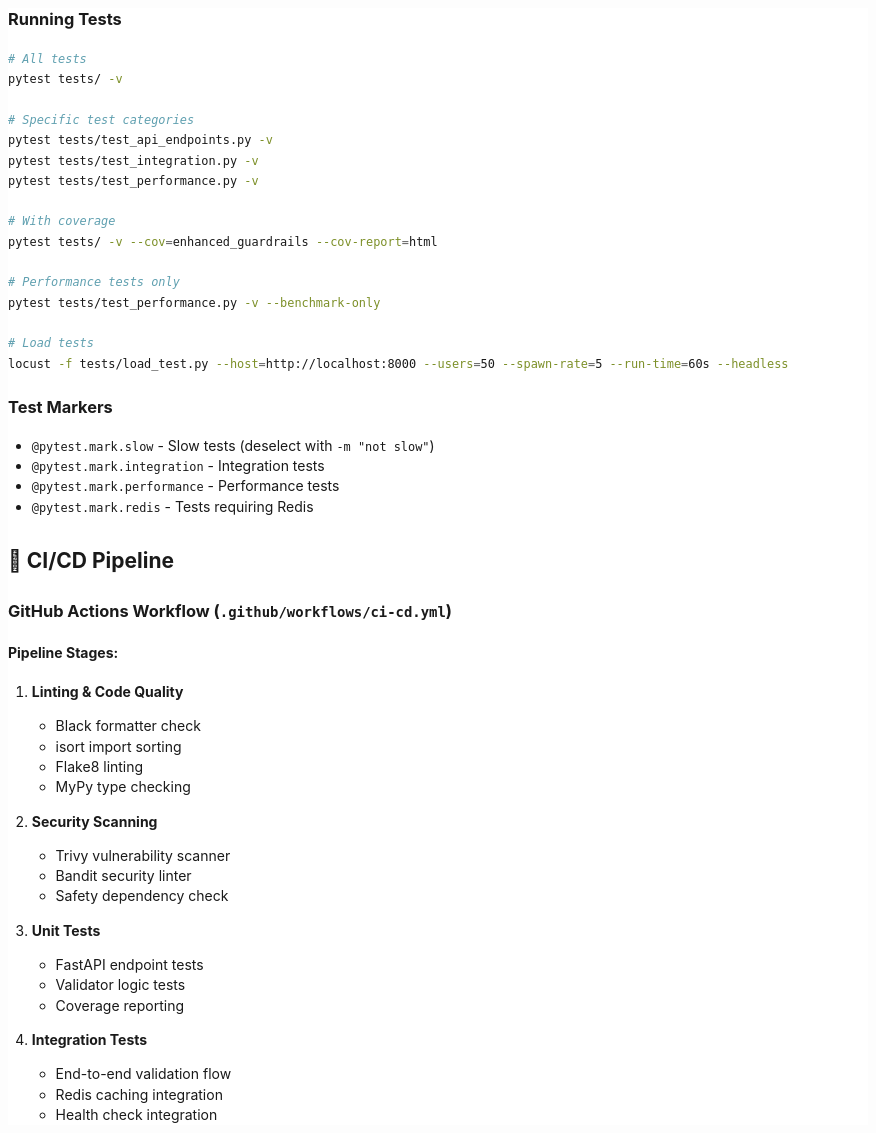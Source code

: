 ### **Running Tests**

```bash
# All tests
pytest tests/ -v

# Specific test categories
pytest tests/test_api_endpoints.py -v
pytest tests/test_integration.py -v
pytest tests/test_performance.py -v

# With coverage
pytest tests/ -v --cov=enhanced_guardrails --cov-report=html

# Performance tests only
pytest tests/test_performance.py -v --benchmark-only

# Load tests
locust -f tests/load_test.py --host=http://localhost:8000 --users=50 --spawn-rate=5 --run-time=60s --headless
```

### **Test Markers**
- `@pytest.mark.slow` - Slow tests (deselect with `-m "not slow"`)
- `@pytest.mark.integration` - Integration tests
- `@pytest.mark.performance` - Performance tests
- `@pytest.mark.redis` - Tests requiring Redis

## 🔄 CI/CD Pipeline

### **GitHub Actions Workflow** (`.github/workflows/ci-cd.yml`)

#### **Pipeline Stages:**

1. **Linting & Code Quality**
   - Black formatter check
   - isort import sorting
   - Flake8 linting
   - MyPy type checking

2. **Security Scanning**
   - Trivy vulnerability scanner
   - Bandit security linter
   - Safety dependency check

3. **Unit Tests**
   - FastAPI endpoint tests
   - Validator logic tests
   - Coverage reporting

4. **Integration Tests**
   - End-to-end validation flow
   - Redis caching integration
   - Health check integration
